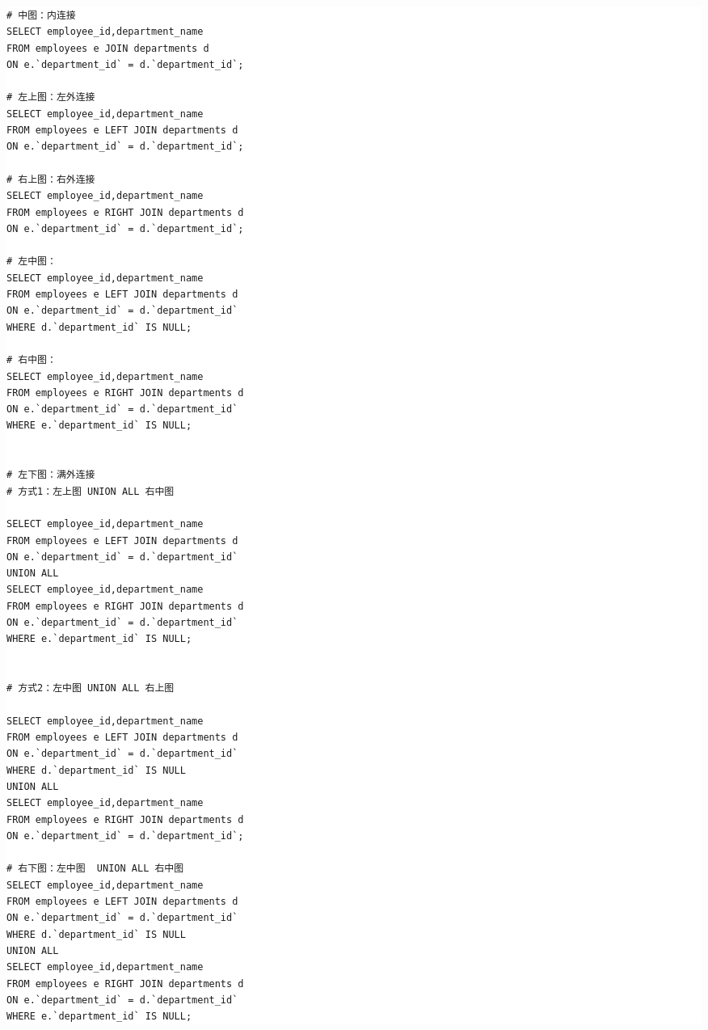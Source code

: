 ```mysql
# 中图：内连接
SELECT employee_id,department_name
FROM employees e JOIN departments d
ON e.`department_id` = d.`department_id`;

# 左上图：左外连接
SELECT employee_id,department_name
FROM employees e LEFT JOIN departments d
ON e.`department_id` = d.`department_id`;

# 右上图：右外连接
SELECT employee_id,department_name
FROM employees e RIGHT JOIN departments d
ON e.`department_id` = d.`department_id`;

# 左中图：
SELECT employee_id,department_name
FROM employees e LEFT JOIN departments d
ON e.`department_id` = d.`department_id`
WHERE d.`department_id` IS NULL;

# 右中图：
SELECT employee_id,department_name
FROM employees e RIGHT JOIN departments d
ON e.`department_id` = d.`department_id`
WHERE e.`department_id` IS NULL;


# 左下图：满外连接
# 方式1：左上图 UNION ALL 右中图

SELECT employee_id,department_name
FROM employees e LEFT JOIN departments d
ON e.`department_id` = d.`department_id`
UNION ALL
SELECT employee_id,department_name
FROM employees e RIGHT JOIN departments d
ON e.`department_id` = d.`department_id`
WHERE e.`department_id` IS NULL;


# 方式2：左中图 UNION ALL 右上图

SELECT employee_id,department_name
FROM employees e LEFT JOIN departments d
ON e.`department_id` = d.`department_id`
WHERE d.`department_id` IS NULL
UNION ALL
SELECT employee_id,department_name
FROM employees e RIGHT JOIN departments d
ON e.`department_id` = d.`department_id`;

# 右下图：左中图  UNION ALL 右中图
SELECT employee_id,department_name
FROM employees e LEFT JOIN departments d
ON e.`department_id` = d.`department_id`
WHERE d.`department_id` IS NULL
UNION ALL
SELECT employee_id,department_name
FROM employees e RIGHT JOIN departments d
ON e.`department_id` = d.`department_id`
WHERE e.`department_id` IS NULL;
```
